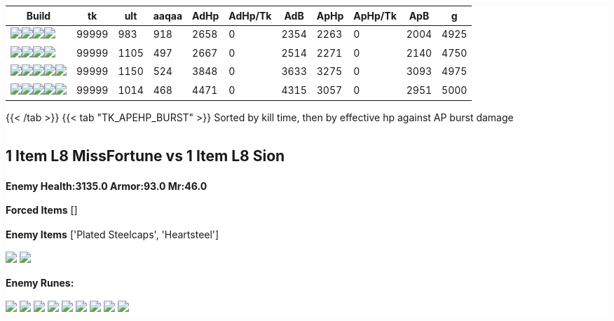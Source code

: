 



 Build |tk|ult|aaqaa|AdHp|AdHp/Tk|AdB|ApHp|ApHp/Tk|ApB|g
-|-|-|-|-|-|-|-|-|-|-
![](/item/3153.png)![](/item/1001.png)![](/item/1055.png)![](/item/1037.png)|99999|983|918|2658|0|2354|2263|0|2004|4925
![](/item/6692.png)![](/item/1001.png)![](/item/1053.png)![](/item/1055.png)|99999|1105|497|2667|0|2514|2271|0|2140|4750
![](/item/6673.png)![](/item/1001.png)![](/item/1055.png)![](/item/1037.png)![](/item/1036.png)|99999|1150|524|3848|0|3633|3275|0|3093|4975
![](/item/3026.png)![](/item/1001.png)![](/item/1053.png)![](/item/1055.png)![](/item/1036.png)|99999|1014|468|4471|0|4315|3057|0|2951|5000
{{< /tab >}}
{{< tab "TK_APEHP_BURST" >}}
Sorted by kill time, then by effective hp against AP burst damage
## 1 Item L8 MissFortune vs 1 Item L8 Sion

**Enemy Health:3135.0 Armor:93.0 Mr:46.0**


**Forced Items** []








**Enemy Items** ['Plated Steelcaps', 'Heartsteel']





![](/item/3047.png)
![](/item/3084.png)



**Enemy Runes:**





![](/Styles/Resolve/GraspOfTheUndying/GraspOfTheUndying.png)
![](/Styles/Resolve/Demolish/Demolish.png)
![](/Styles/Resolve/SecondWind/SecondWind.png)
![](/Styles/Sorcery/Unflinching/Unflinching.png)
![](/Styles/Inspiration/MagicalFootwear/MagicalFootwear.png)
![](/Styles/Inspiration/CosmicInsight/CosmicInsight.png)
![](/StatMods/StatModsAdaptiveForceIcon.png)
![](/StatMods/StatModsArmorIcon.png)
![](/StatMods/StatModsArmorIcon.png)
